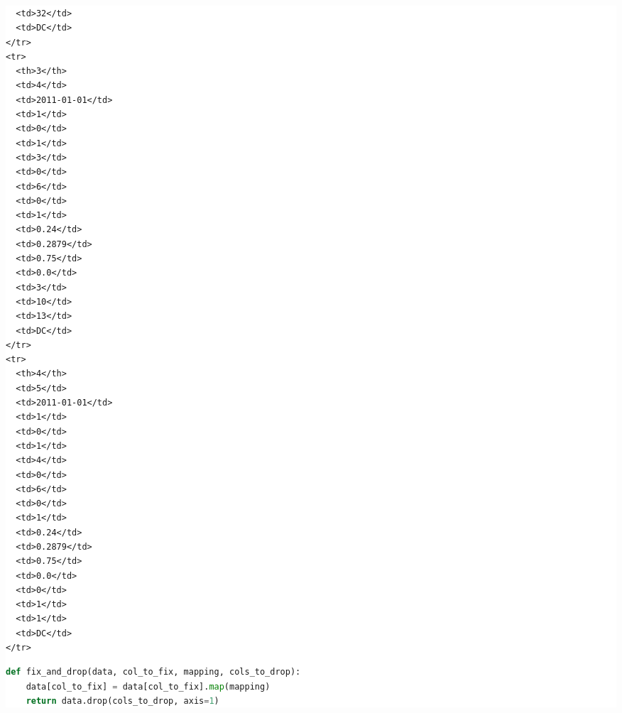       <td>32</td>
      <td>DC</td>
    </tr>
    <tr>
      <th>3</th>
      <td>4</td>
      <td>2011-01-01</td>
      <td>1</td>
      <td>0</td>
      <td>1</td>
      <td>3</td>
      <td>0</td>
      <td>6</td>
      <td>0</td>
      <td>1</td>
      <td>0.24</td>
      <td>0.2879</td>
      <td>0.75</td>
      <td>0.0</td>
      <td>3</td>
      <td>10</td>
      <td>13</td>
      <td>DC</td>
    </tr>
    <tr>
      <th>4</th>
      <td>5</td>
      <td>2011-01-01</td>
      <td>1</td>
      <td>0</td>
      <td>1</td>
      <td>4</td>
      <td>0</td>
      <td>6</td>
      <td>0</td>
      <td>1</td>
      <td>0.24</td>
      <td>0.2879</td>
      <td>0.75</td>
      <td>0.0</td>
      <td>0</td>
      <td>1</td>
      <td>1</td>
      <td>DC</td>
    </tr>
  </tbody>
</table>
</div>




```python
def fix_and_drop(data, col_to_fix, mapping, cols_to_drop):
    data[col_to_fix] = data[col_to_fix].map(mapping)
    return data.drop(cols_to_drop, axis=1)
```
